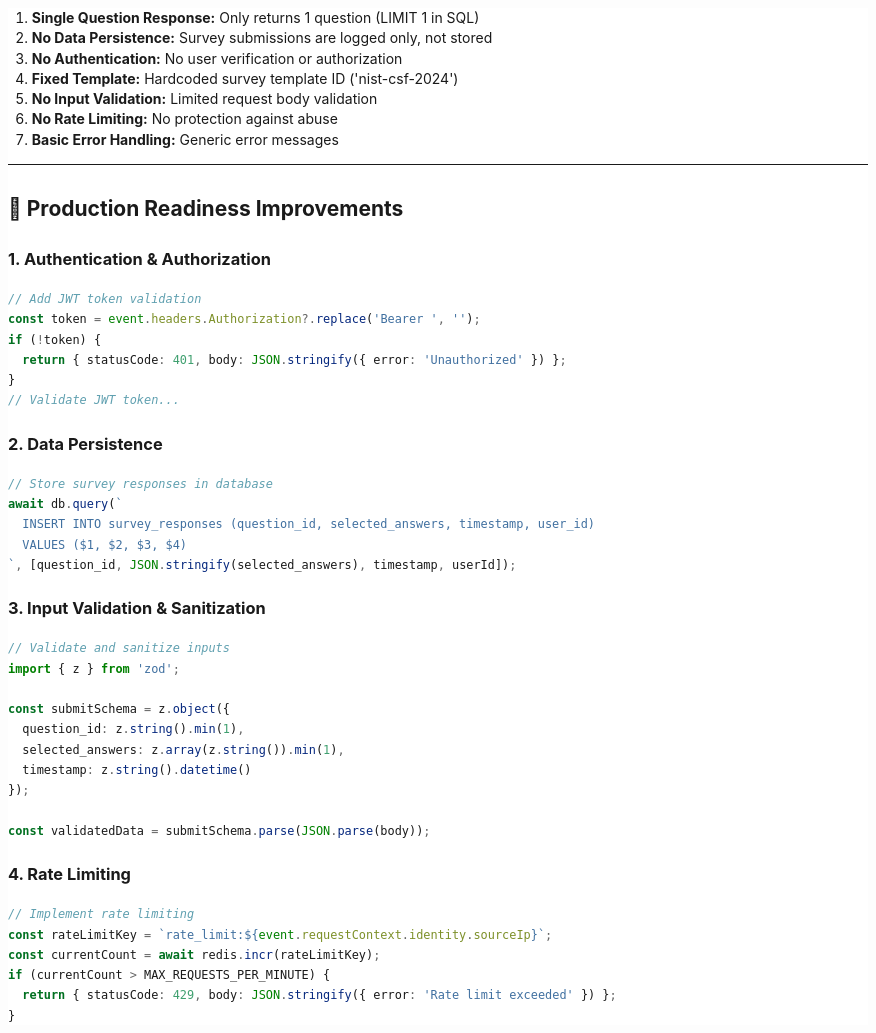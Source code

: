 1. **Single Question Response:** Only returns 1 question (LIMIT 1 in SQL)
2. **No Data Persistence:** Survey submissions are logged only, not stored
3. **No Authentication:** No user verification or authorization
4. **Fixed Template:** Hardcoded survey template ID ('nist-csf-2024')
5. **No Input Validation:** Limited request body validation
6. **No Rate Limiting:** No protection against abuse
7. **Basic Error Handling:** Generic error messages

---

## 🚀 Production Readiness Improvements

### 1. Authentication & Authorization
```typescript
// Add JWT token validation
const token = event.headers.Authorization?.replace('Bearer ', '');
if (!token) {
  return { statusCode: 401, body: JSON.stringify({ error: 'Unauthorized' }) };
}
// Validate JWT token...
```

### 2. Data Persistence
```typescript
// Store survey responses in database
await db.query(`
  INSERT INTO survey_responses (question_id, selected_answers, timestamp, user_id)
  VALUES ($1, $2, $3, $4)
`, [question_id, JSON.stringify(selected_answers), timestamp, userId]);
```

### 3. Input Validation & Sanitization
```typescript
// Validate and sanitize inputs
import { z } from 'zod';

const submitSchema = z.object({
  question_id: z.string().min(1),
  selected_answers: z.array(z.string()).min(1),
  timestamp: z.string().datetime()
});

const validatedData = submitSchema.parse(JSON.parse(body));
```

### 4. Rate Limiting
```typescript
// Implement rate limiting
const rateLimitKey = `rate_limit:${event.requestContext.identity.sourceIp}`;
const currentCount = await redis.incr(rateLimitKey);
if (currentCount > MAX_REQUESTS_PER_MINUTE) {
  return { statusCode: 429, body: JSON.stringify({ error: 'Rate limit exceeded' }) };
}
```
